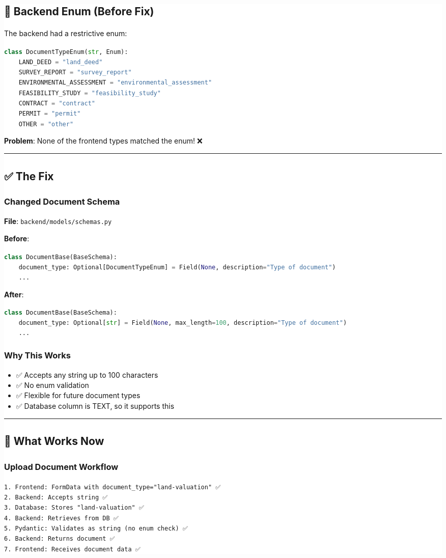 
## 🔧 Backend Enum (Before Fix)

The backend had a restrictive enum:

```python
class DocumentTypeEnum(str, Enum):
    LAND_DEED = "land_deed"
    SURVEY_REPORT = "survey_report"
    ENVIRONMENTAL_ASSESSMENT = "environmental_assessment"
    FEASIBILITY_STUDY = "feasibility_study"
    CONTRACT = "contract"
    PERMIT = "permit"
    OTHER = "other"
```

**Problem**: None of the frontend types matched the enum! ❌

---

## ✅ The Fix

### Changed Document Schema
**File**: `backend/models/schemas.py`

**Before**:
```python
class DocumentBase(BaseSchema):
    document_type: Optional[DocumentTypeEnum] = Field(None, description="Type of document")
    ...
```

**After**:
```python
class DocumentBase(BaseSchema):
    document_type: Optional[str] = Field(None, max_length=100, description="Type of document")
    ...
```

### Why This Works
- ✅ Accepts any string up to 100 characters
- ✅ No enum validation
- ✅ Flexible for future document types
- ✅ Database column is TEXT, so it supports this

---

## 🎯 What Works Now

### Upload Document Workflow
```
1. Frontend: FormData with document_type="land-valuation" ✅
2. Backend: Accepts string ✅
3. Database: Stores "land-valuation" ✅
4. Backend: Retrieves from DB ✅
5. Pydantic: Validates as string (no enum check) ✅
6. Backend: Returns document ✅
7. Frontend: Receives document data ✅
```
